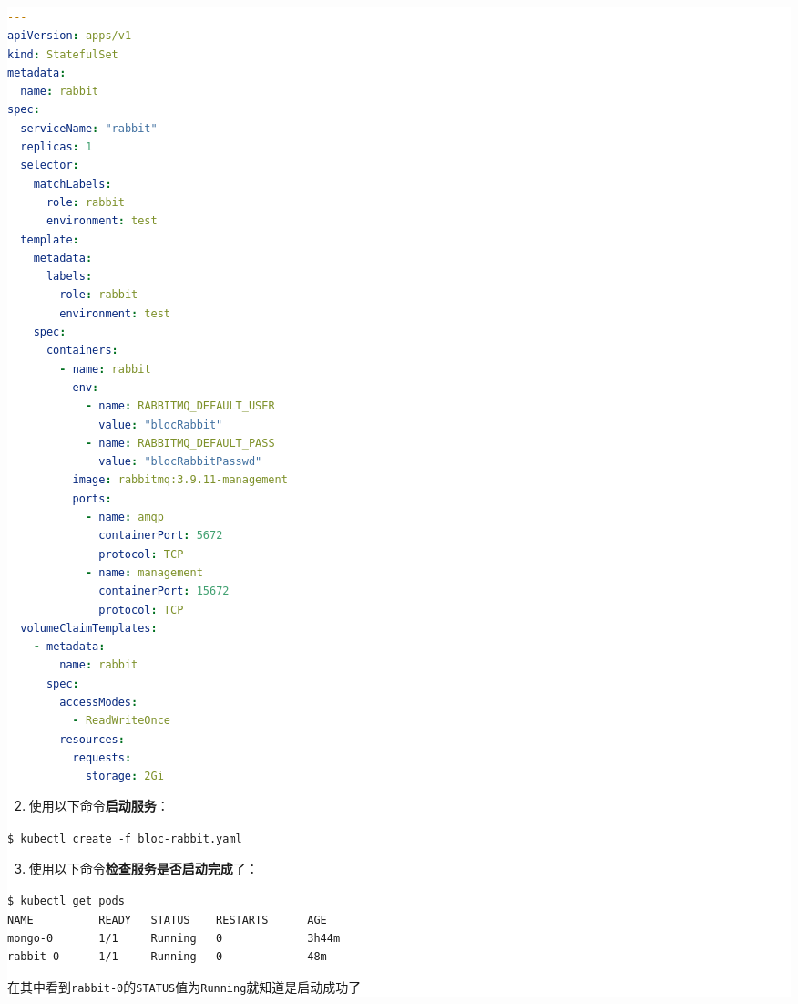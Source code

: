 ```yaml
---
apiVersion: apps/v1
kind: StatefulSet
metadata:
  name: rabbit
spec:
  serviceName: "rabbit"
  replicas: 1
  selector:
    matchLabels:
      role: rabbit
      environment: test
  template:
    metadata:
      labels:
        role: rabbit
        environment: test
    spec:
      containers:
        - name: rabbit
          env:
            - name: RABBITMQ_DEFAULT_USER
              value: "blocRabbit"
            - name: RABBITMQ_DEFAULT_PASS
              value: "blocRabbitPasswd"
          image: rabbitmq:3.9.11-management
          ports:
            - name: amqp
              containerPort: 5672
              protocol: TCP
            - name: management
              containerPort: 15672
              protocol: TCP
  volumeClaimTemplates:
    - metadata:
        name: rabbit
      spec:
        accessModes:
          - ReadWriteOnce
        resources:
          requests:
            storage: 2Gi
```

2. 使用以下命令**启动服务**：
```shell
$ kubectl create -f bloc-rabbit.yaml
```

3. 使用以下命令**检查服务是否启动完成**了：
```shell
$ kubectl get pods
NAME          READY   STATUS    RESTARTS      AGE
mongo-0       1/1     Running   0             3h44m
rabbit-0      1/1     Running   0             48m
```
在其中看到`rabbit-0`的`STATUS`值为`Running`就知道是启动成功了
